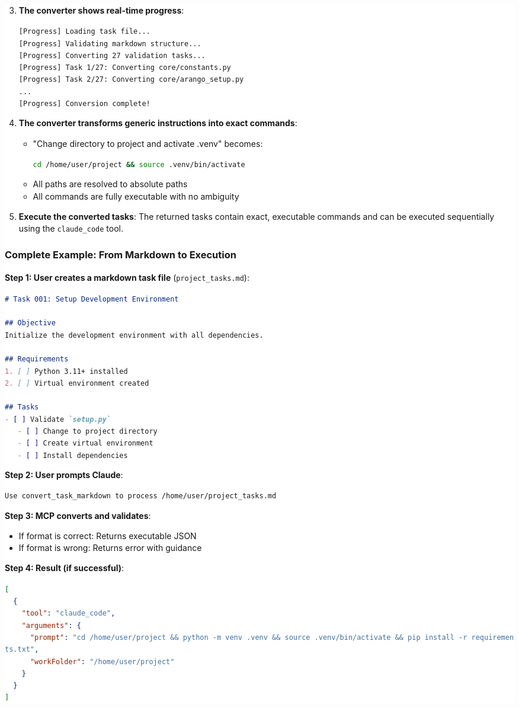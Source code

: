 3. **The converter shows real-time progress**:
   ```
   [Progress] Loading task file...
   [Progress] Validating markdown structure...
   [Progress] Converting 27 validation tasks...
   [Progress] Task 1/27: Converting core/constants.py
   [Progress] Task 2/27: Converting core/arango_setup.py
   ...
   [Progress] Conversion complete!
   ```

4. **The converter transforms generic instructions into exact commands**:
   - "Change directory to project and activate .venv" becomes:
     ```bash
     cd /home/user/project && source .venv/bin/activate
     ```
   - All paths are resolved to absolute paths
   - All commands are fully executable with no ambiguity

5. **Execute the converted tasks**:
   The returned tasks contain exact, executable commands and can be executed sequentially using the `claude_code` tool.

### Complete Example: From Markdown to Execution

**Step 1: User creates a markdown task file** (`project_tasks.md`):
```markdown
# Task 001: Setup Development Environment

## Objective
Initialize the development environment with all dependencies.

## Requirements
1. [ ] Python 3.11+ installed
2. [ ] Virtual environment created

## Tasks
- [ ] Validate `setup.py`
   - [ ] Change to project directory
   - [ ] Create virtual environment
   - [ ] Install dependencies
```

**Step 2: User prompts Claude**:
```
Use convert_task_markdown to process /home/user/project_tasks.md
```

**Step 3: MCP converts and validates**:
- If format is correct: Returns executable JSON
- If format is wrong: Returns error with guidance

**Step 4: Result (if successful)**:
```json
[
  {
    "tool": "claude_code",
    "arguments": {
      "prompt": "cd /home/user/project && python -m venv .venv && source .venv/bin/activate && pip install -r requirements.txt",
      "workFolder": "/home/user/project"
    }
  }
]
```
